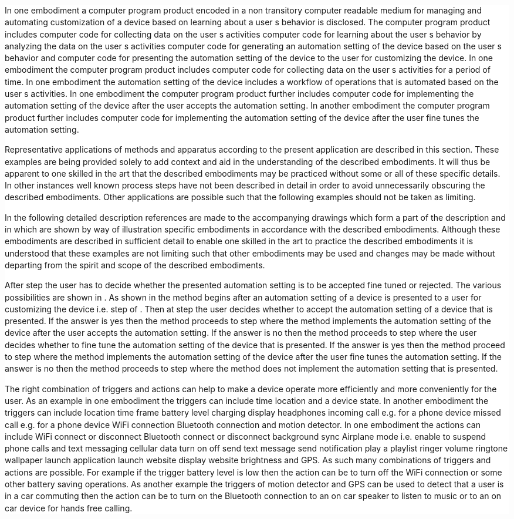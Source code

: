 In one embodiment a computer program product encoded in a non transitory computer readable medium for managing and automating customization of a device based on learning about a user s behavior is disclosed. The computer program product includes computer code for collecting data on the user s activities computer code for learning about the user s behavior by analyzing the data on the user s activities computer code for generating an automation setting of the device based on the user s behavior and computer code for presenting the automation setting of the device to the user for customizing the device. In one embodiment the computer program product includes computer code for collecting data on the user s activities for a period of time. In one embodiment the automation setting of the device includes a workflow of operations that is automated based on the user s activities. In one embodiment the computer program product further includes computer code for implementing the automation setting of the device after the user accepts the automation setting. In another embodiment the computer program product further includes computer code for implementing the automation setting of the device after the user fine tunes the automation setting.

Representative applications of methods and apparatus according to the present application are described in this section. These examples are being provided solely to add context and aid in the understanding of the described embodiments. It will thus be apparent to one skilled in the art that the described embodiments may be practiced without some or all of these specific details. In other instances well known process steps have not been described in detail in order to avoid unnecessarily obscuring the described embodiments. Other applications are possible such that the following examples should not be taken as limiting.

In the following detailed description references are made to the accompanying drawings which form a part of the description and in which are shown by way of illustration specific embodiments in accordance with the described embodiments. Although these embodiments are described in sufficient detail to enable one skilled in the art to practice the described embodiments it is understood that these examples are not limiting such that other embodiments may be used and changes may be made without departing from the spirit and scope of the described embodiments.

After step the user has to decide whether the presented automation setting is to be accepted fine tuned or rejected. The various possibilities are shown in . As shown in the method begins after an automation setting of a device is presented to a user for customizing the device i.e. step of . Then at step the user decides whether to accept the automation setting of a device that is presented. If the answer is yes then the method proceeds to step where the method implements the automation setting of the device after the user accepts the automation setting. If the answer is no then the method proceeds to step where the user decides whether to fine tune the automation setting of the device that is presented. If the answer is yes then the method proceed to step where the method implements the automation setting of the device after the user fine tunes the automation setting. If the answer is no then the method proceeds to step where the method does not implement the automation setting that is presented.

The right combination of triggers and actions can help to make a device operate more efficiently and more conveniently for the user. As an example in one embodiment the triggers can include time location and a device state. In another embodiment the triggers can include location time frame battery level charging display headphones incoming call e.g. for a phone device missed call e.g. for a phone device WiFi connection Bluetooth connection and motion detector. In one embodiment the actions can include WiFi connect or disconnect Bluetooth connect or disconnect background sync Airplane mode i.e. enable to suspend phone calls and text messaging cellular data turn on off send text message send notification play a playlist ringer volume ringtone wallpaper launch application launch website display website brightness and GPS. As such many combinations of triggers and actions are possible. For example if the trigger battery level is low then the action can be to turn off the WiFi connection or some other battery saving operations. As another example the triggers of motion detector and GPS can be used to detect that a user is in a car commuting then the action can be to turn on the Bluetooth connection to an on car speaker to listen to music or to an on car device for hands free calling.
